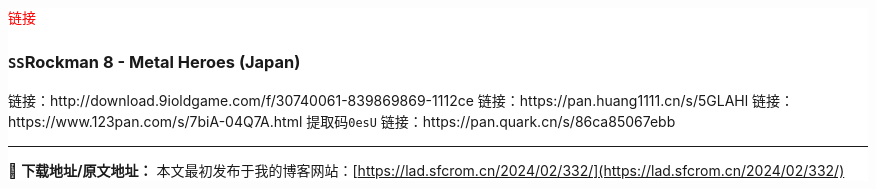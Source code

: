 <span style="color: #ff0000;">链接</span>

</div>
<a name="ci_title9"></a>
<h3><code>SS</code>Rockman 8 - Metal Heroes (Japan)</h3>
<b></b>链接：http://download.9ioldgame.com/f/30740061-839869869-1112ce
链接：https://pan.huang1111.cn/s/5GLAHl
链接：https://www.123pan.com/s/7biA-04Q7A.html 提取码<code>0esU</code>
链接：https://pan.quark.cn/s/86ca85067ebb

---
📖 **下载地址/原文地址：** 本文最初发布于我的博客网站：[https://lad.sfcrom.cn/2024/02/332/](https://lad.sfcrom.cn/2024/02/332/)
